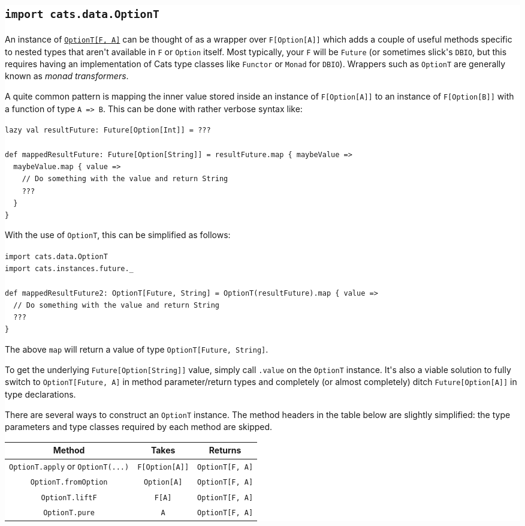 ## `import cats.data.OptionT`

An instance of [`OptionT[F, A]`](http://typelevel.org/cats/api/cats/data/EitherT.html) can be thought of as a wrapper over `F[Option[A]]`
which adds a couple of useful methods specific to nested types that aren't available in `F` or `Option` itself.
Most typically, your `F` will be `Future` (or sometimes slick's `DBIO`, but this requires having an implementation of Cats type classes like `Functor` or `Monad` for `DBIO`).
Wrappers such as `OptionT` are generally known as _monad transformers_.

A quite common pattern is mapping the inner value stored inside an instance of `F[Option[A]]` to an instance of `F[Option[B]]` with a function of type `A => B`.
This can be done with rather verbose syntax like:
```tut:silent
lazy val resultFuture: Future[Option[Int]] = ???

def mappedResultFuture: Future[Option[String]] = resultFuture.map { maybeValue =>
  maybeValue.map { value =>
    // Do something with the value and return String
    ???
  }
}
```

With the use of `OptionT`, this can be simplified as follows:

```tut:silent
import cats.data.OptionT
import cats.instances.future._

def mappedResultFuture2: OptionT[Future, String] = OptionT(resultFuture).map { value =>
  // Do something with the value and return String
  ???
}
```

The above `map` will return a value of type `OptionT[Future, String]`.

To get the underlying `Future[Option[String]]` value, simply call `.value` on the `OptionT` instance.
It's also a viable solution to fully switch to `OptionT[Future, A]` in method parameter/return types and completely (or almost completely) ditch `Future[Option[A]]` in type declarations.

There are several ways to construct an `OptionT` instance.
The method headers in the table below are slightly simplified: the type parameters and type classes required by each method are skipped.

| Method | Takes | Returns |
| :---: | :---: | :---: |
| `OptionT.apply` or `OptionT(...)` | `F[Option[A]]` | `OptionT[F, A]` |
| `OptionT.fromOption` | `Option[A]` | `OptionT[F, A]` |
| `OptionT.liftF` | `F[A]` | `OptionT[F, A]` |
| `OptionT.pure` | `A` | `OptionT[F, A]` |
